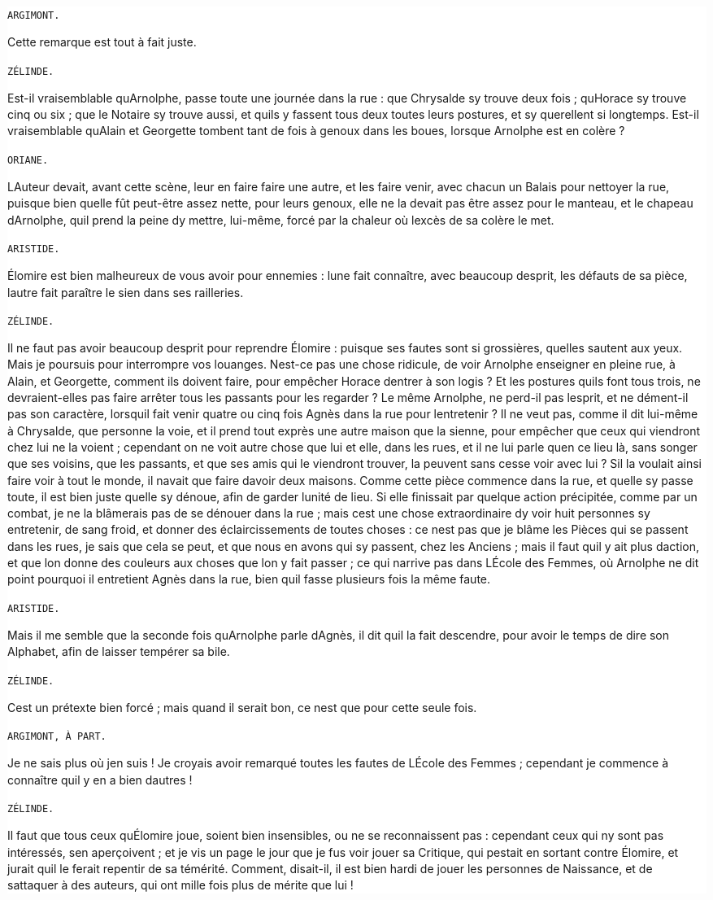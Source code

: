     ARGIMONT.
Cette remarque est tout à fait juste.

    ZÉLINDE.
Est-il vraisemblable quArnolphe, passe toute une journée dans la rue : que Chrysalde sy trouve deux fois ; quHorace sy trouve cinq ou six ; que le Notaire sy trouve aussi, et quils y fassent tous deux toutes leurs postures, et sy querellent si longtemps. Est-il vraisemblable quAlain et Georgette tombent tant de fois à genoux dans les boues, lorsque Arnolphe est en colère ?

    ORIANE.
LAuteur devait, avant cette scène, leur en faire faire une autre, et les faire venir, avec chacun un Balais pour nettoyer la rue, puisque bien quelle fût peut-être assez nette, pour leurs genoux, elle ne la devait pas être assez pour le manteau, et le chapeau dArnolphe, quil prend la peine dy mettre, lui-même, forcé par la chaleur où lexcès de sa colère le met.

    ARISTIDE.
Élomire est bien malheureux de vous avoir pour ennemies : lune fait connaître, avec beaucoup desprit, les défauts de sa pièce, lautre fait paraître le sien dans ses railleries.

    ZÉLINDE.
Il ne faut pas avoir beaucoup desprit pour reprendre Élomire : puisque ses fautes sont si grossières, quelles sautent aux yeux. Mais je poursuis pour interrompre vos louanges. Nest-ce pas une chose ridicule, de voir Arnolphe enseigner en pleine rue, à Alain, et Georgette, comment ils doivent faire, pour empêcher Horace dentrer à son logis ? Et les postures quils font tous trois, ne devraient-elles pas faire arrêter tous les passants pour les regarder ? Le même Arnolphe, ne perd-il pas lesprit, et ne dément-il pas son caractère, lorsquil fait venir quatre ou cinq fois Agnès dans la rue pour lentretenir ? Il ne veut pas, comme il dit lui-même à Chrysalde, que personne la voie, et il prend tout exprès une autre maison que la sienne, pour empêcher que ceux qui viendront chez lui ne la voient ; cependant on ne voit autre chose que lui et elle, dans les rues, et il ne lui parle quen ce lieu là, sans songer que ses voisins, que les passants, et que ses amis qui le viendront trouver, la peuvent sans cesse voir avec lui ? Sil la voulait ainsi faire voir à tout le monde, il navait que faire davoir deux maisons. Comme cette pièce commence dans la rue, et quelle sy passe toute, il est bien juste quelle sy dénoue, afin de garder lunité de lieu. Si elle finissait par quelque action précipitée, comme par un combat, je ne la blâmerais pas de se dénouer dans la rue ; mais cest une chose extraordinaire dy voir huit personnes sy entretenir, de sang froid, et donner des éclaircissements de toutes choses : ce nest pas que je blâme les Pièces qui se passent dans les rues, je sais que cela se peut, et que nous en avons qui sy passent, chez les Anciens ; mais il faut quil y ait plus daction, et que lon donne des couleurs aux choses que lon y fait passer ; ce qui narrive pas dans LÉcole des Femmes, où Arnolphe ne dit point pourquoi il entretient Agnès dans la rue, bien quil fasse plusieurs fois la même faute.

    ARISTIDE.
Mais il me semble que la seconde fois quArnolphe parle dAgnès, il dit quil la fait descendre, pour avoir le temps de dire son Alphabet, afin de laisser tempérer sa bile.

    ZÉLINDE.
Cest un prétexte bien forcé ; mais quand il serait bon, ce nest que pour cette seule fois.

    ARGIMONT, À PART.
Je ne sais plus où jen suis ! Je croyais avoir remarqué toutes les fautes de LÉcole des Femmes ; cependant je commence à connaître quil y en a bien dautres !

    ZÉLINDE.
Il faut que tous ceux quÉlomire joue, soient bien insensibles, ou ne se reconnaissent pas : cependant ceux qui ny sont pas intéressés, sen aperçoivent ; et je vis un page le jour que je fus voir jouer sa Critique, qui pestait en sortant contre Élomire, et jurait quil le ferait repentir de sa témérité. Comment, disait-il, il est bien hardi de jouer les personnes de Naissance, et de sattaquer à des auteurs, qui ont mille fois plus de mérite que lui !
